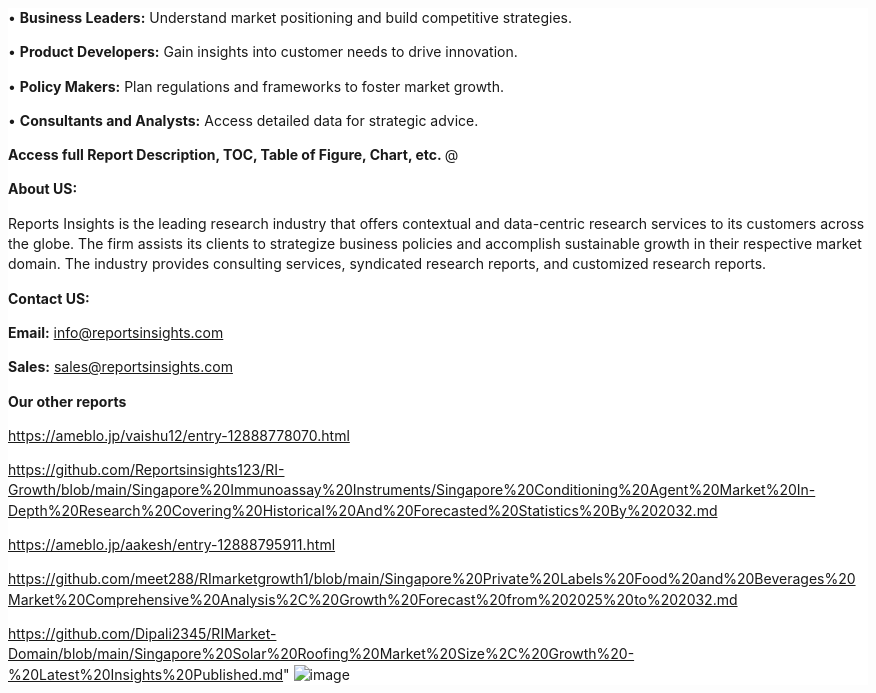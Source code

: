 • <strong>Business Leaders:</strong> Understand market positioning and build competitive strategies.

• <strong>Product Developers:</strong> Gain insights into customer needs to drive innovation.

• <strong>Policy Makers:</strong> Plan regulations and frameworks to foster market growth.

• <strong>Consultants and Analysts:</strong> Access detailed data for strategic advice.
</ul>
<strong>Access full Report Description, TOC, Table of Figure, Chart, etc. </strong>@  <a href= style=color:#0000ff;></a></font>

<strong><strong>About US</strong>:</strong>

Reports Insights is the leading research industry that offers contextual and data-centric research services to its customers across the globe. The firm assists its clients to strategize business policies and accomplish sustainable growth in their respective market domain. The industry provides consulting services, syndicated research reports, and customized research reports.

<strong>Contact US:</strong>

<p class=""""><b>Email:</b> <a href=mailto:info@reportsinsights.com>info@reportsinsights.com</a></p>
<p class=""""><b>Sales:</b> <a href=mailto:sales@reportsinsights.com>sales@reportsinsights.com</a></p>

<strong>Our other reports</strong>

<a href=https://ameblo.jp/vaishu12/entry-12888778070.html>https://ameblo.jp/vaishu12/entry-12888778070.html</a>

<a href=https://github.com/Reportsinsights123/RI-Growth/blob/main/Singapore%20Immunoassay%20Instruments/Singapore%20Conditioning%20Agent%20Market%20In-Depth%20Research%20Covering%20Historical%20And%20Forecasted%20Statistics%20By%202032.md>https://github.com/Reportsinsights123/RI-Growth/blob/main/Singapore%20Immunoassay%20Instruments/Singapore%20Conditioning%20Agent%20Market%20In-Depth%20Research%20Covering%20Historical%20And%20Forecasted%20Statistics%20By%202032.md</a>

<a href=https://ameblo.jp/aakesh/entry-12888795911.html>https://ameblo.jp/aakesh/entry-12888795911.html</a>

<a href=https://github.com/meet288/RImarketgrowth1/blob/main/Singapore%20Private%20Labels%20Food%20and%20Beverages%20Market%20Comprehensive%20Analysis%2C%20Growth%20Forecast%20from%202025%20to%202032.md>https://github.com/meet288/RImarketgrowth1/blob/main/Singapore%20Private%20Labels%20Food%20and%20Beverages%20Market%20Comprehensive%20Analysis%2C%20Growth%20Forecast%20from%202025%20to%202032.md</a>

<a href=https://github.com/Dipali2345/RIMarket-Domain/blob/main/Singapore%20Solar%20Roofing%20Market%20Size%2C%20Growth%20-%20Latest%20Insights%20Published.md>https://github.com/Dipali2345/RIMarket-Domain/blob/main/Singapore%20Solar%20Roofing%20Market%20Size%2C%20Growth%20-%20Latest%20Insights%20Published.md</a>"
![image](https://github.com/user-attachments/assets/ba750ac9-251e-40b4-b25d-5a6453d3b16a)

